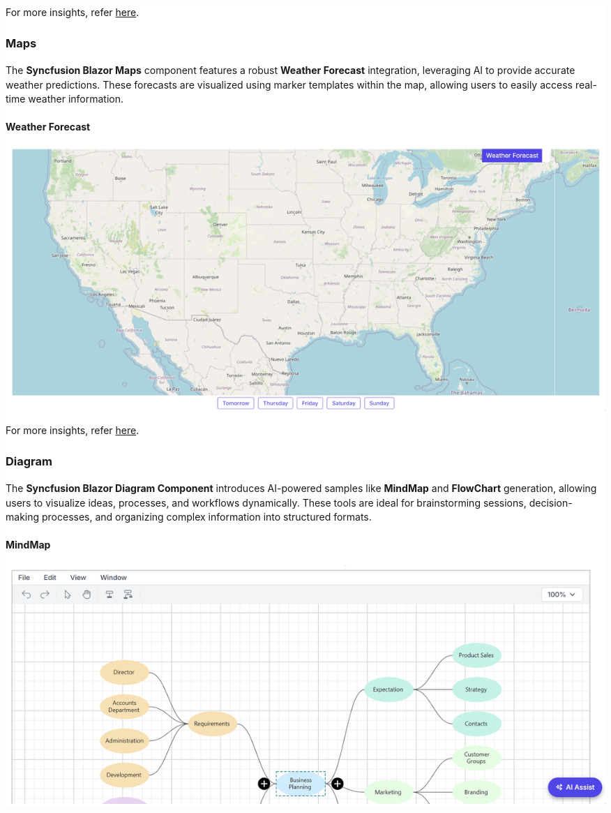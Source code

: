 For more insights, refer [here](SyncfusionAISamples/Components/Pages/QueryBuilder/Readme.md).

### Maps

The **Syncfusion Blazor Maps** component features a robust **Weather Forecast** integration, leveraging AI to provide accurate weather predictions. These forecasts are visualized using marker templates within the map, allowing users to easily access real-time weather information.

#### Weather Forecast

![Gif image of Maps component](SyncfusionAISamples/wwwroot/gif-images/maps/weather-prediction.gif)

For more insights, refer [here](SyncfusionAISamples/Components/Pages/Maps/Readme.md).

### Diagram

The **Syncfusion Blazor Diagram Component** introduces AI-powered samples like **MindMap** and **FlowChart** generation, allowing users to visualize ideas, processes, and workflows dynamically. These tools are ideal for brainstorming sessions, decision-making processes, and organizing complex information into structured formats.

#### MindMap

![Gif image of Diagram-MindMap sample](SyncfusionAISamples/wwwroot/gif-images/diagram/text-to-mindmap.gif)
